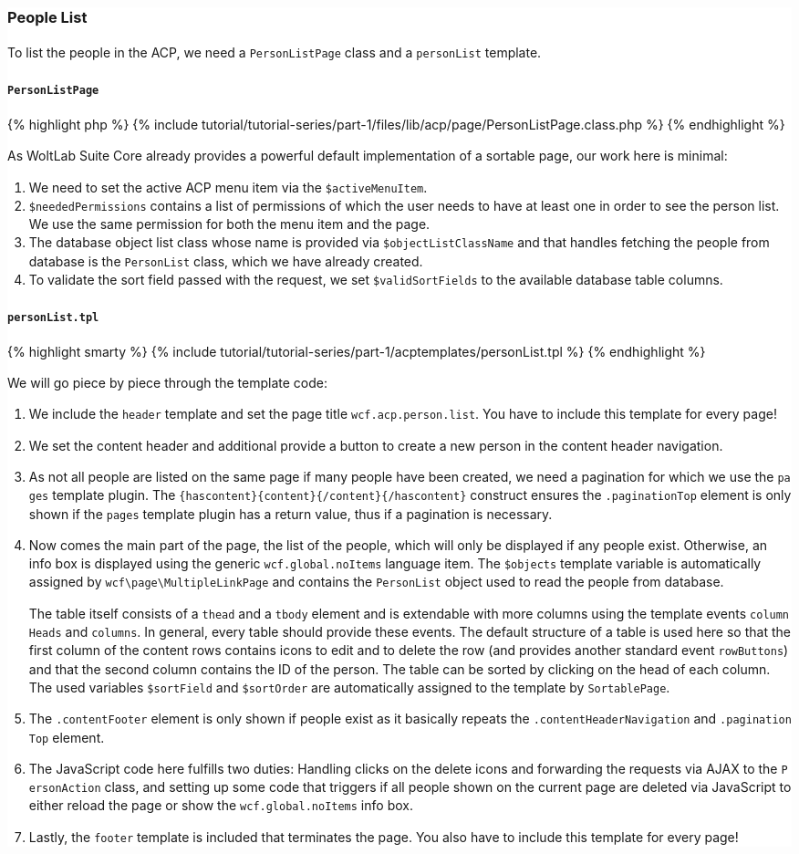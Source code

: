 ### People List

To list the people in the ACP, we need a `PersonListPage` class and a `personList` template.

#### `PersonListPage`

{% highlight php %}
{% include tutorial/tutorial-series/part-1/files/lib/acp/page/PersonListPage.class.php %}
{% endhighlight %}

As WoltLab Suite Core already provides a powerful default implementation of a sortable page, our work here is minimal:

1. We need to set the active ACP menu item via the `$activeMenuItem`.
1. `$neededPermissions` contains a list of permissions of which the user needs to have at least one in order to see the person list.
   We use the same permission for both the menu item and the page.
1. The database object list class whose name is provided via `$objectListClassName` and that handles fetching the people from database is the `PersonList` class, which we have already created.
1. To validate the sort field passed with the request, we set `$validSortFields` to the available database table columns.

#### `personList.tpl`

{% highlight smarty %}
{% include tutorial/tutorial-series/part-1/acptemplates/personList.tpl %}
{% endhighlight %}

We will go piece by piece through the template code:

1. We include the `header` template and set the page title `wcf.acp.person.list`.
   You have to include this template for every page!
1. We set the content header and additional provide a button to create a new person in the content header navigation.
1. As not all people are listed on the same page if many people have been created, we need a pagination for which we use the `pages` template plugin.
   The `{hascontent}{content}{/content}{/hascontent}` construct ensures the `.paginationTop` element is only shown if the `pages` template plugin has a return value, thus if a pagination is necessary.
1. Now comes the main part of the page, the list of the people, which will only be displayed if any people exist.
   Otherwise, an info box is displayed using the generic `wcf.global.noItems` language item.
   The `$objects` template variable is automatically assigned by `wcf\page\MultipleLinkPage` and contains the `PersonList` object used to read the people from database.
   
   The table itself consists of a `thead` and a `tbody` element and is extendable with more columns using the template events `columnHeads` and `columns`.
   In general, every table should provide these events.
   The default structure of a table is used here so that the first column of the content rows contains icons to edit and to delete the row (and provides another standard event `rowButtons`) and that the second column contains the ID of the person.
   The table can be sorted by clicking on the head of each column.
   The used variables `$sortField` and `$sortOrder` are automatically assigned to the template by `SortablePage`.
1. The `.contentFooter` element is only shown if people exist as it basically repeats the `.contentHeaderNavigation` and `.paginationTop` element.
1. The JavaScript code here fulfills two duties:
   Handling clicks on the delete icons and forwarding the requests via AJAX to the `PersonAction` class, and setting up some code that triggers if all people shown on the current page are deleted via JavaScript to either reload the page or show the `wcf.global.noItems` info box. 
1. Lastly, the `footer` template is included that terminates the page.
   You also have to include this template for every page!
